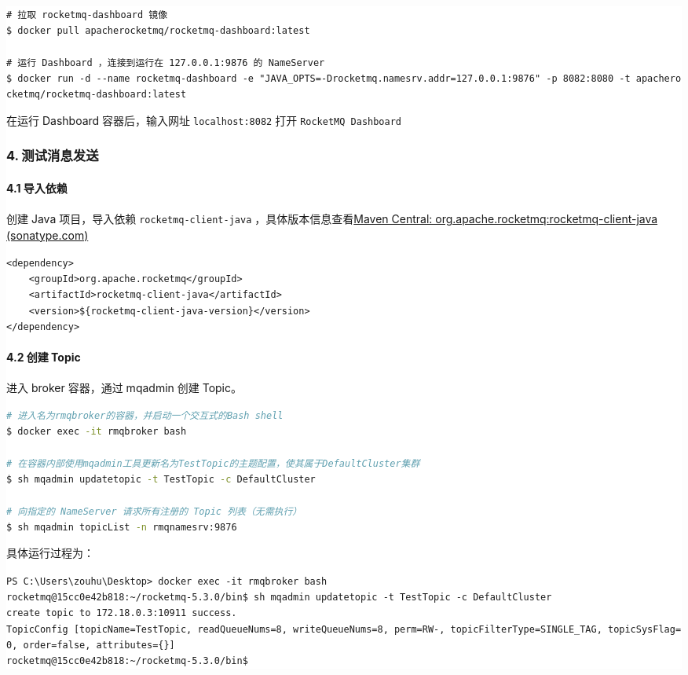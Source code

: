 ```shell
# 拉取 rocketmq-dashboard 镜像
$ docker pull apacherocketmq/rocketmq-dashboard:latest

# 运行 Dashboard ，连接到运行在 127.0.0.1:9876 的 NameServer
$ docker run -d --name rocketmq-dashboard -e "JAVA_OPTS=-Drocketmq.namesrv.addr=127.0.0.1:9876" -p 8082:8080 -t apacherocketmq/rocketmq-dashboard:latest
```

在运行 Dashboard 容器后，输入网址 `localhost:8082` 打开 `RocketMQ Dashboard`





### 4. 测试消息发送

#### 4.1 导入依赖

创建 Java 项目，导入依赖 `rocketmq-client-java` ，具体版本信息查看[Maven Central: org.apache.rocketmq:rocketmq-client-java (sonatype.com)](https://central.sonatype.com/artifact/org.apache.rocketmq/rocketmq-client-java/versions)

```
<dependency>
	<groupId>org.apache.rocketmq</groupId>
	<artifactId>rocketmq-client-java</artifactId>
	<version>${rocketmq-client-java-version}</version>
</dependency>
```



#### 4.2 创建 Topic

进入 broker 容器，通过 mqadmin 创建 Topic。

```sh
# 进入名为rmqbroker的容器，并启动一个交互式的Bash shell
$ docker exec -it rmqbroker bash

# 在容器内部使用mqadmin工具更新名为TestTopic的主题配置，使其属于DefaultCluster集群
$ sh mqadmin updatetopic -t TestTopic -c DefaultCluster

# 向指定的 NameServer 请求所有注册的 Topic 列表（无需执行）
$ sh mqadmin topicList -n rmqnamesrv:9876
```

具体运行过程为：

```shell
PS C:\Users\zouhu\Desktop> docker exec -it rmqbroker bash
rocketmq@15cc0e42b818:~/rocketmq-5.3.0/bin$ sh mqadmin updatetopic -t TestTopic -c DefaultCluster
create topic to 172.18.0.3:10911 success.
TopicConfig [topicName=TestTopic, readQueueNums=8, writeQueueNums=8, perm=RW-, topicFilterType=SINGLE_TAG, topicSysFlag=0, order=false, attributes={}]
rocketmq@15cc0e42b818:~/rocketmq-5.3.0/bin$
```
